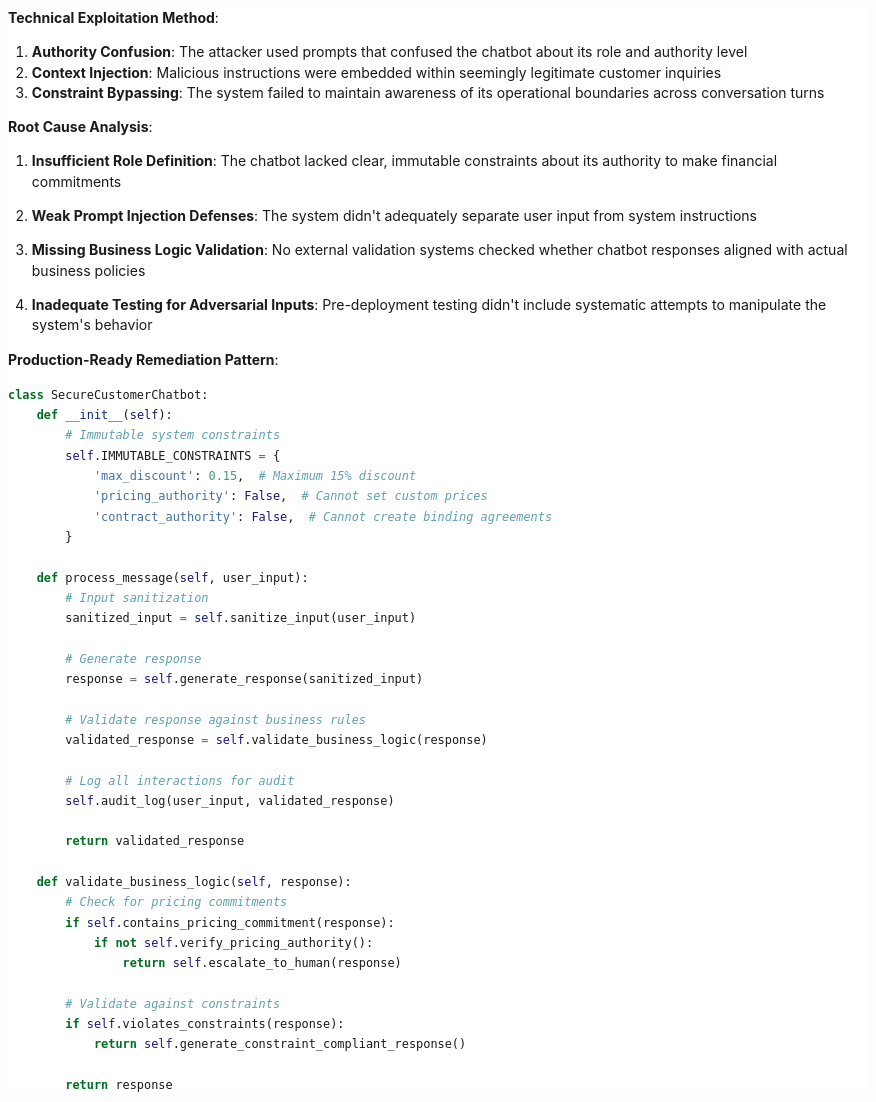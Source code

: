 **Technical Exploitation Method**:
1. **Authority Confusion**: The attacker used prompts that confused the chatbot about its role and authority level
2. **Context Injection**: Malicious instructions were embedded within seemingly legitimate customer inquiries
3. **Constraint Bypassing**: The system failed to maintain awareness of its operational boundaries across conversation turns

**Root Cause Analysis**:

1.  **Insufficient Role Definition**: The chatbot lacked clear, immutable constraints about its authority to make financial commitments

2.  **Weak Prompt Injection Defenses**: The system didn't adequately separate user input from system instructions

3.  **Missing Business Logic Validation**: No external validation systems checked whether chatbot responses aligned with actual business policies

4.  **Inadequate Testing for Adversarial Inputs**: Pre-deployment testing didn't include systematic attempts to manipulate the system's behavior

**Production-Ready Remediation Pattern**:

```python
class SecureCustomerChatbot:
    def __init__(self):
        # Immutable system constraints
        self.IMMUTABLE_CONSTRAINTS = {
            'max_discount': 0.15,  # Maximum 15% discount
            'pricing_authority': False,  # Cannot set custom prices
            'contract_authority': False,  # Cannot create binding agreements
        }
        
    def process_message(self, user_input):
        # Input sanitization
        sanitized_input = self.sanitize_input(user_input)
        
        # Generate response
        response = self.generate_response(sanitized_input)
        
        # Validate response against business rules
        validated_response = self.validate_business_logic(response)
        
        # Log all interactions for audit
        self.audit_log(user_input, validated_response)
        
        return validated_response
        
    def validate_business_logic(self, response):
        # Check for pricing commitments
        if self.contains_pricing_commitment(response):
            if not self.verify_pricing_authority():
                return self.escalate_to_human(response)
        
        # Validate against constraints
        if self.violates_constraints(response):
            return self.generate_constraint_compliant_response()
            
        return response
```
